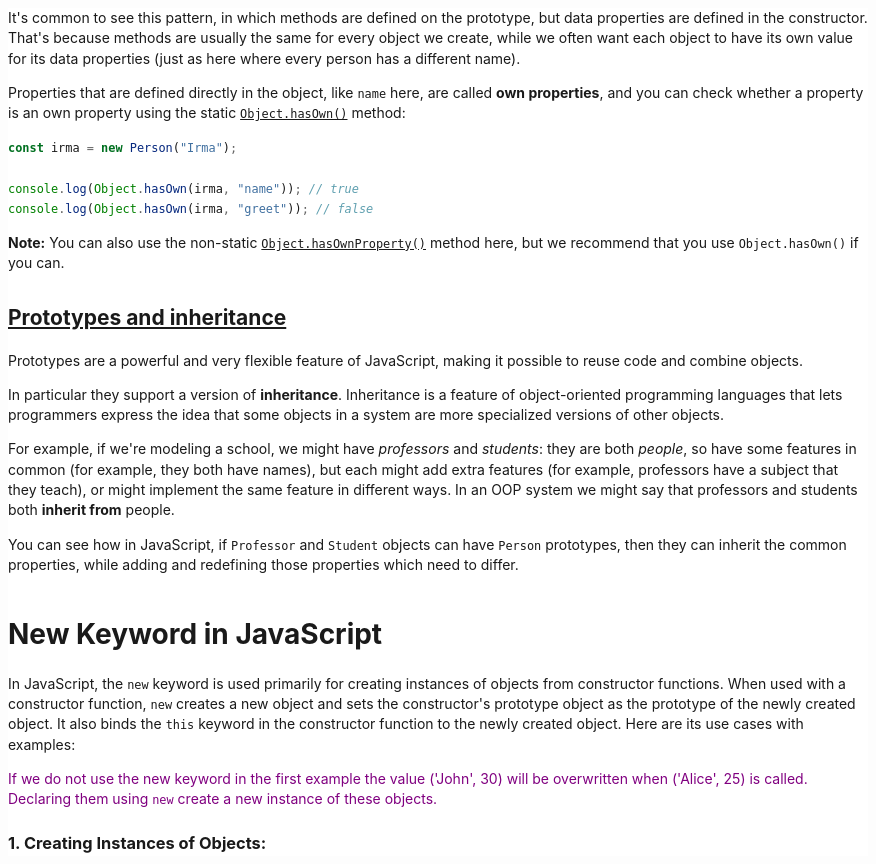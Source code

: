 It's common to see this pattern, in which methods are defined on the prototype, but data properties are defined in the constructor. That's because methods are usually the same for every object we create, while we often want each object to have its own value for its data properties (just as here where every person has a different name).

Properties that are defined directly in the object, like `name` here, are called **own properties**, and you can check whether a property is an own property using the static [`Object.hasOwn()`](https://developer.mozilla.org/en-US/docs/Web/JavaScript/Reference/Global_Objects/Object/hasOwn) method:

```js
const irma = new Person("Irma");

console.log(Object.hasOwn(irma, "name")); // true
console.log(Object.hasOwn(irma, "greet")); // false
```

**Note:** You can also use the non-static [`Object.hasOwnProperty()`](https://developer.mozilla.org/en-US/docs/Web/JavaScript/Reference/Global_Objects/Object/hasOwnProperty) method here, but we recommend that you use `Object.hasOwn()` if you can.

## [Prototypes and inheritance](https://developer.mozilla.org/en-US/docs/Learn/JavaScript/Objects/Object_prototypes#prototypes_and_inheritance)

Prototypes are a powerful and very flexible feature of JavaScript, making it possible to reuse code and combine objects.

In particular they support a version of **inheritance**. Inheritance is a feature of object-oriented programming languages that lets programmers express the idea that some objects in a system are more specialized versions of other objects.

For example, if we're modeling a school, we might have _professors_ and _students_: they are both _people_, so have some features in common (for example, they both have names), but each might add extra features (for example, professors have a subject that they teach), or might implement the same feature in different ways. In an OOP system we might say that professors and students both **inherit from** people.

You can see how in JavaScript, if `Professor` and `Student` objects can have `Person` prototypes, then they can inherit the common properties, while adding and redefining those properties which need to differ.


# New Keyword in JavaScript
In JavaScript, the `new` keyword is used primarily for creating instances of objects from constructor functions. When used with a constructor function, `new` creates a new object and sets the constructor's prototype object as the prototype of the newly created object. It also binds the `this` keyword in the constructor function to the newly created object. Here are its use cases with examples:

<font color=Purple>If we do not use the new keyword in the first example the value ('John', 30) will be overwritten when ('Alice', 25) is called. Declaring them using `new` create a new instance of these objects.</font>

### 1. Creating Instances of Objects:
